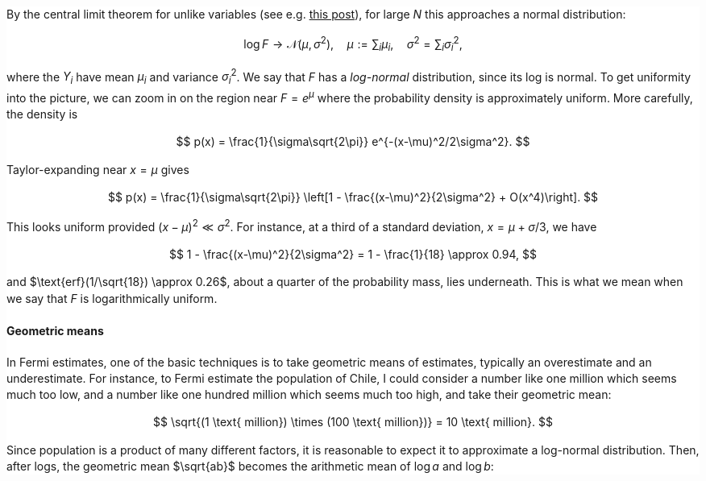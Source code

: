 By the central limit theorem for unlike variables (see
e.g. [this post](https://hapax.github.io/hacks/mathematics/statistics/clt/)),
for large $N$ this approaches a normal distribution:

$$
\log F \to \mathcal{N}(\mu, \sigma^2), \quad \mu := \sum_i \mu_i,
\quad \sigma^2 = \sum_i \sigma_i^2,
$$

where the $Y_i$ have mean $\mu_i$ and variance $\sigma_i^2$.
We say that $F$ has a *log-normal* distribution, since its log is
normal.
To get uniformity into the picture, we can zoom in on the region near
$F = e^\mu$ where the probability density is approximately uniform.
More carefully, the density is

$$
p(x) = \frac{1}{\sigma\sqrt{2\pi}} e^{-(x-\mu)^2/2\sigma^2}.
$$

Taylor-expanding near $x = \mu$ gives

$$
p(x) = \frac{1}{\sigma\sqrt{2\pi}}
\left[1 - \frac{(x-\mu)^2}{2\sigma^2} + O(x^4)\right].
$$

This looks uniform provided $(x - \mu)^2 \ll \sigma^2$.
For instance, at a third of a standard deviation, $x = \mu + \sigma/3$,
we have

$$
1 - \frac{(x-\mu)^2}{2\sigma^2} = 1 - \frac{1}{18} \approx 0.94,
$$

and $\text{erf}(1/\sqrt{18}) \approx 0.26$, about a quarter of the
probability mass, lies underneath.
This is what we mean when we say that $F$ is logarithmically uniform.

#### Geometric means

In Fermi estimates, one of the basic techniques is to take geometric
means of estimates, typically an overestimate and an underestimate.
For instance, to Fermi estimate the population of Chile, I could
consider a number like one million which seems much too low, and a
number like one hundred million which seems much too high, and take
their geometric mean:

$$
\sqrt{(1 \text{ million}) \times (100 \text{ million})} = 10 \text{ million}.
$$

Since population is a product of many different factors, it is
reasonable to expect it to approximate a log-normal distribution.
Then, after logs, the geometric mean $\sqrt{ab}$ becomes the
arithmetic mean of $\log a$ and $\log b$:
